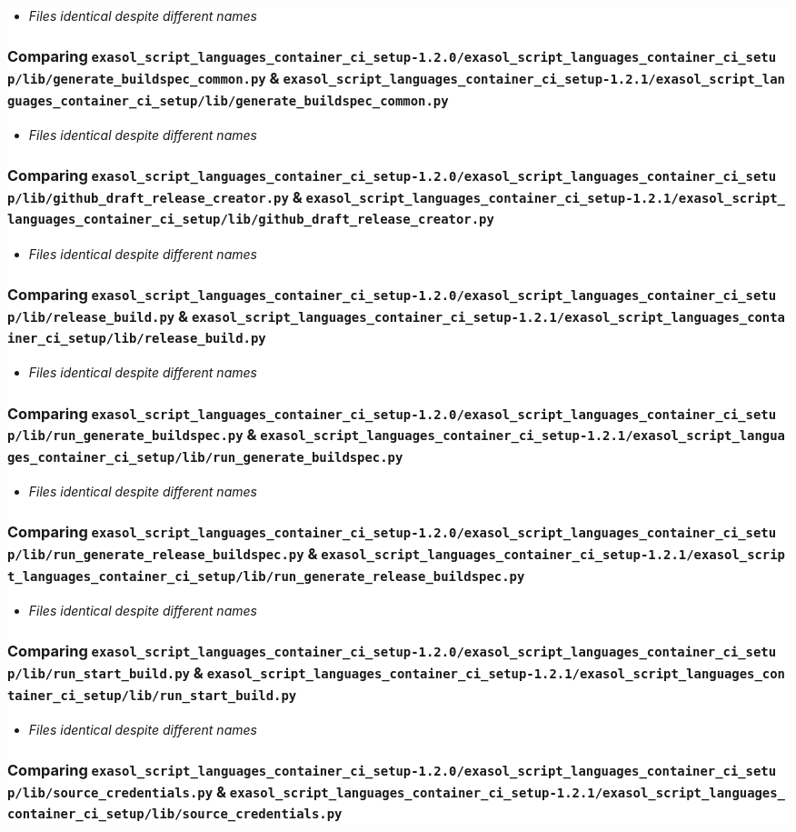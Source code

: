  * *Files identical despite different names*

### Comparing `exasol_script_languages_container_ci_setup-1.2.0/exasol_script_languages_container_ci_setup/lib/generate_buildspec_common.py` & `exasol_script_languages_container_ci_setup-1.2.1/exasol_script_languages_container_ci_setup/lib/generate_buildspec_common.py`

 * *Files identical despite different names*

### Comparing `exasol_script_languages_container_ci_setup-1.2.0/exasol_script_languages_container_ci_setup/lib/github_draft_release_creator.py` & `exasol_script_languages_container_ci_setup-1.2.1/exasol_script_languages_container_ci_setup/lib/github_draft_release_creator.py`

 * *Files identical despite different names*

### Comparing `exasol_script_languages_container_ci_setup-1.2.0/exasol_script_languages_container_ci_setup/lib/release_build.py` & `exasol_script_languages_container_ci_setup-1.2.1/exasol_script_languages_container_ci_setup/lib/release_build.py`

 * *Files identical despite different names*

### Comparing `exasol_script_languages_container_ci_setup-1.2.0/exasol_script_languages_container_ci_setup/lib/run_generate_buildspec.py` & `exasol_script_languages_container_ci_setup-1.2.1/exasol_script_languages_container_ci_setup/lib/run_generate_buildspec.py`

 * *Files identical despite different names*

### Comparing `exasol_script_languages_container_ci_setup-1.2.0/exasol_script_languages_container_ci_setup/lib/run_generate_release_buildspec.py` & `exasol_script_languages_container_ci_setup-1.2.1/exasol_script_languages_container_ci_setup/lib/run_generate_release_buildspec.py`

 * *Files identical despite different names*

### Comparing `exasol_script_languages_container_ci_setup-1.2.0/exasol_script_languages_container_ci_setup/lib/run_start_build.py` & `exasol_script_languages_container_ci_setup-1.2.1/exasol_script_languages_container_ci_setup/lib/run_start_build.py`

 * *Files identical despite different names*

### Comparing `exasol_script_languages_container_ci_setup-1.2.0/exasol_script_languages_container_ci_setup/lib/source_credentials.py` & `exasol_script_languages_container_ci_setup-1.2.1/exasol_script_languages_container_ci_setup/lib/source_credentials.py`

